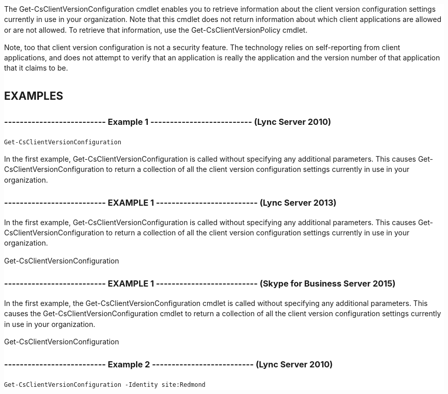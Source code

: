 The Get-CsClientVersionConfiguration cmdlet enables you to retrieve information about the client version configuration settings currently in use in your organization.
Note that this cmdlet does not return information about which client applications are allowed or are not allowed.
To retrieve that information, use the Get-CsClientVersionPolicy cmdlet.

Note, too that client version configuration is not a security feature.
The technology relies on self-reporting from client applications, and does not attempt to verify that an application is really the application and the version number of that application that it claims to be.



## EXAMPLES

### -------------------------- Example 1 -------------------------- (Lync Server 2010)
```
Get-CsClientVersionConfiguration
```

In the first example, Get-CsClientVersionConfiguration is called without specifying any additional parameters.
This causes Get-CsClientVersionConfiguration to return a collection of all the client version configuration settings currently in use in your organization.

### -------------------------- EXAMPLE 1 -------------------------- (Lync Server 2013)
```

```

In the first example, Get-CsClientVersionConfiguration is called without specifying any additional parameters.
This causes Get-CsClientVersionConfiguration to return a collection of all the client version configuration settings currently in use in your organization.

Get-CsClientVersionConfiguration

### -------------------------- EXAMPLE 1 -------------------------- (Skype for Business Server 2015)
```

```

In the first example, the Get-CsClientVersionConfiguration cmdlet is called without specifying any additional parameters.
This causes the Get-CsClientVersionConfiguration cmdlet to return a collection of all the client version configuration settings currently in use in your organization.

Get-CsClientVersionConfiguration

### -------------------------- Example 2 -------------------------- (Lync Server 2010)
```
Get-CsClientVersionConfiguration -Identity site:Redmond
```
